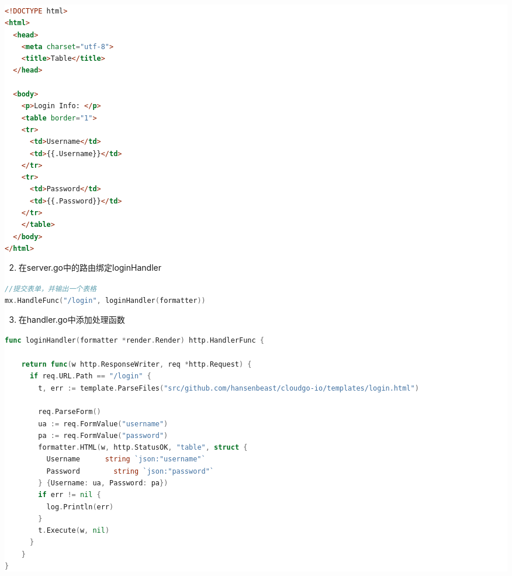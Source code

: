 ```html
<!DOCTYPE html>
<html>
  <head>
    <meta charset="utf-8">
    <title>Table</title>
  </head>

  <body>
    <p>Login Info: </p>
    <table border="1">
    <tr>
      <td>Username</td>
      <td>{{.Username}}</td>
    </tr>
    <tr>
      <td>Password</td>
      <td>{{.Password}}</td>
    </tr>
    </table>
  </body>
</html>
```

2. 在server.go中的路由绑定loginHandler

```go
//提交表单，并输出一个表格
mx.HandleFunc("/login", loginHandler(formatter))
```

3. 在handler.go中添加处理函数

```go
func loginHandler(formatter *render.Render) http.HandlerFunc {

    return func(w http.ResponseWriter, req *http.Request) {
      if req.URL.Path == "/login" {
        t, err := template.ParseFiles("src/github.com/hansenbeast/cloudgo-io/templates/login.html")
  
        req.ParseForm()
        ua := req.FormValue("username")
        pa := req.FormValue("password")
        formatter.HTML(w, http.StatusOK, "table", struct {
          Username      string `json:"username"`
          Password        string `json:"password"`
        } {Username: ua, Password: pa})
        if err != nil {
          log.Println(err)
        }
        t.Execute(w, nil)  
      }     
    }
}
```
